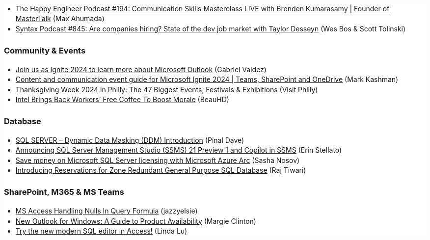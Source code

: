   * <a href="https://oasisofcourage.com/194-communication-skills-masterclass-live-with-brenden-kumarasamy-founder-of-mastertalk/" target="_blank" rel="noopener">The Happy Engineer Podcast #194: Communication Skills Masterclass LIVE with Brenden Kumarasamy | Founder of MasterTalk</a> (Max Ahumada)
  * <a href="https://syntax.fm/845" target="_blank" rel="noopener">Syntax Podcast #845: Are companies hiring? State of the dev job market with Taylor Desseyn</a> (Wes Bos & Scott Tolinski)



### <a name="events"></a>Community & Events

  * <a href="https://techcommunity.microsoft.com/t5/outlook-blog/join-us-as-ignite-2024-to-learn-more-about-microsoft-outlook/ba-p/4287576" target="_blank" rel="noopener">Join us as Ignite 2024 to learn more about Microsoft Outlook</a> (Gabriel Valdez)
  * <a href="https://techcommunity.microsoft.com/t5/microsoft-sharepoint-blog/content-and-communication-event-guide-for-microsoft-ignite-2024/ba-p/4287360" target="_blank" rel="noopener">Content and communication event guide for Microsoft Ignite 2024 | Teams, SharePoint and OneDrive</a> (Mark Kashman)
  * <a href="https://www.visitphilly.com/articles/philadelphia/complete-day-by-day-guide-to-thanksgiving-weekend-in-philadelphia/" target="_blank" rel="noopener">Thanksgiving Week 2024 in Philly: The 47 Biggest Events, Festivals & Exhibitions</a> (Visit Philly)
  * <a href="https://developers.slashdot.org/story/24/11/08/0654257/intel-brings-back-workers-free-coffee-to-boost-morale?utm_source=rss1.0mainlinkanon&utm_medium=feed" target="_blank" rel="noopener">Intel Brings Back Workers&#8217; Free Coffee To Boost Morale</a> (BeauHD)



### <a name="sql"></a>Database

  * <a href="https://blog.sqlauthority.com/2024/11/11/sql-server-dynamic-data-masking-ddm-introduction/" target="_blank" rel="noopener">SQL SERVER – Dynamic Data Masking (DDM) Introduction</a> (Pinal Dave)
  * <a href="https://techcommunity.microsoft.com/blog/sqlserver/announcing-sql-server-management-studio-ssms-21-preview-1-and-copilot-in-ssms/4286966" target="_blank" rel="noopener">Announcing SQL Server Management Studio (SSMS) 21 Preview 1 and Copilot in SSMS</a> (Erin Stellato)
  * <a href="https://www.microsoft.com/en-us/sql-server/blog/2024/11/06/save-money-on-microsoft-sql-server-licensing-with-microsoft-azure-arc/" target="_blank" rel="noopener">Save money on Microsoft SQL Server licensing with Microsoft Azure Arc</a> (Sasha Nosov)
  * <a href="https://techcommunity.microsoft.com/t5/azure-sql-blog/introducing-reservations-for-zone-redundant-general-purpose-sql/ba-p/4287514" target="_blank" rel="noopener">Introducing Reservations for Zone Redundant General Purpose SQL Database</a> (Raj Tiwari)



### <a name="sp"></a>SharePoint, M365 & MS Teams

  * <a href="https://techcommunity.microsoft.com/t5/access/ms-access-handling-nulls-in-query-formula/m-p/4287396#M9937" target="_blank" rel="noopener">MS Access Handling Nulls In Query Formula</a> (jazzyelsie)
  * <a href="https://techcommunity.microsoft.com/t5/outlook-blog/new-outlook-for-windows-a-guide-to-product-availability/ba-p/4078895" target="_blank" rel="noopener">New Outlook for Windows: A Guide to Product Availability</a> (Margie Clinton)
  * <a href="https://techcommunity.microsoft.com/t5/access-blog/try-the-new-modern-sql-editor-in-access/ba-p/4289430" target="_blank" rel="noopener">Try the new modern SQL editor in Access!</a> (Linda Lu)
